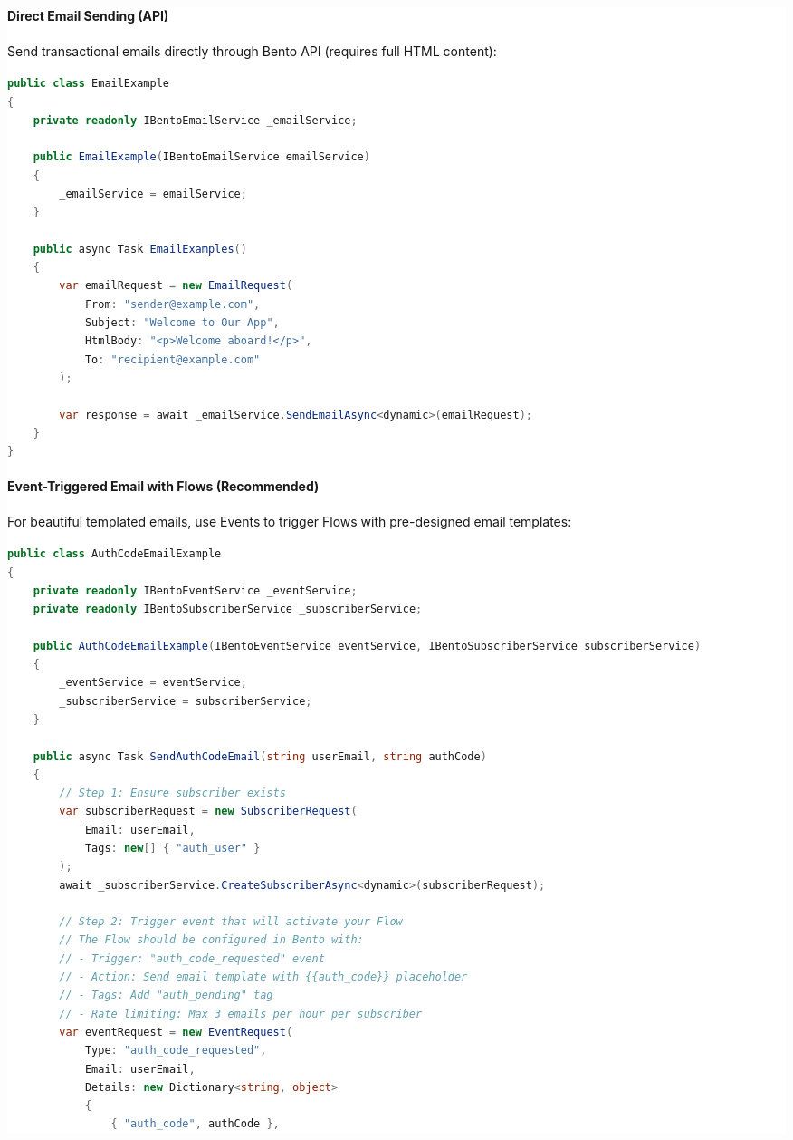#### Direct Email Sending (API)

Send transactional emails directly through Bento API (requires full HTML content):

```csharp
public class EmailExample
{
    private readonly IBentoEmailService _emailService;

    public EmailExample(IBentoEmailService emailService)
    {
        _emailService = emailService;
    }

    public async Task EmailExamples()
    {
        var emailRequest = new EmailRequest(
            From: "sender@example.com",
            Subject: "Welcome to Our App",
            HtmlBody: "<p>Welcome aboard!</p>",
            To: "recipient@example.com"
        );

        var response = await _emailService.SendEmailAsync<dynamic>(emailRequest);
    }
}
```

#### Event-Triggered Email with Flows (Recommended)

For beautiful templated emails, use Events to trigger Flows with pre-designed email templates:

```csharp
public class AuthCodeEmailExample
{
    private readonly IBentoEventService _eventService;
    private readonly IBentoSubscriberService _subscriberService;

    public AuthCodeEmailExample(IBentoEventService eventService, IBentoSubscriberService subscriberService)
    {
        _eventService = eventService;
        _subscriberService = subscriberService;
    }

    public async Task SendAuthCodeEmail(string userEmail, string authCode)
    {
        // Step 1: Ensure subscriber exists
        var subscriberRequest = new SubscriberRequest(
            Email: userEmail,
            Tags: new[] { "auth_user" }
        );
        await _subscriberService.CreateSubscriberAsync<dynamic>(subscriberRequest);

        // Step 2: Trigger event that will activate your Flow
        // The Flow should be configured in Bento with:
        // - Trigger: "auth_code_requested" event
        // - Action: Send email template with {{auth_code}} placeholder
        // - Tags: Add "auth_pending" tag
        // - Rate limiting: Max 3 emails per hour per subscriber
        var eventRequest = new EventRequest(
            Type: "auth_code_requested",
            Email: userEmail,
            Details: new Dictionary<string, object>
            {
                { "auth_code", authCode },
```